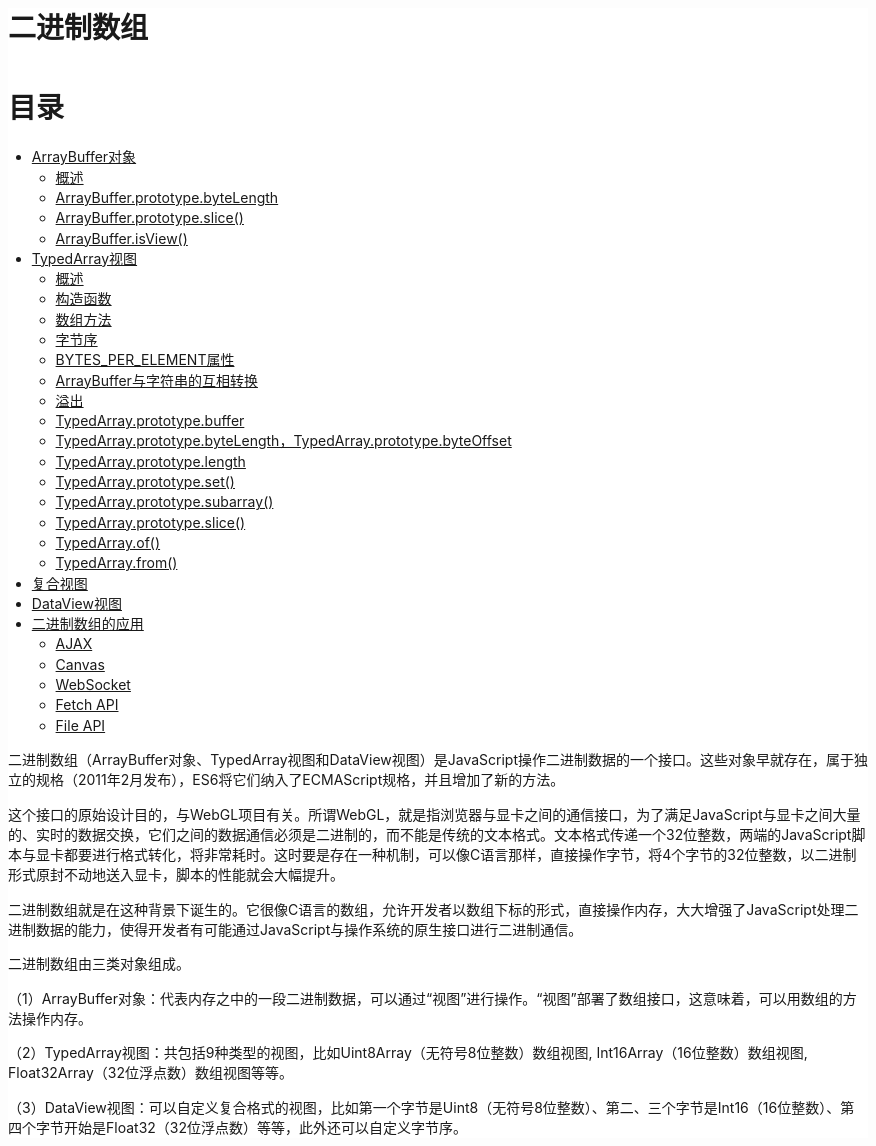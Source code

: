 # 二进制数组
# 目录
- [ArrayBuffer对象](#arraybuffer对象)
  - [概述](#概述)
  - [ArrayBuffer.prototype.byteLength](#arraybufferprototypebytelength)
  - [ArrayBuffer.prototype.slice()](#arraybufferprototypeslice)
  - [ArrayBuffer.isView()](#arraybufferisview)
- [TypedArray视图](#typedarray视图)
  - [概述](#概述-1)
  - [构造函数](#构造函数)
  - [数组方法](#数组方法)
  - [字节序](#字节序)
  - [BYTES_PER_ELEMENT属性](#bytesperelement属性)
  - [ArrayBuffer与字符串的互相转换](#arraybuffer与字符串的互相转换)
  - [溢出](#溢出)
  - [TypedArray.prototype.buffer](#typedarrayprototypebuffer)
  - [TypedArray.prototype.byteLength，TypedArray.prototype.byteOffset](#typedarrayprototypebytelengthtypedarrayprototypebyteoffset)
  - [TypedArray.prototype.length](#typedarrayprototypelength)
  - [TypedArray.prototype.set()](#typedarrayprototypeset)
  - [TypedArray.prototype.subarray()](#typedarrayprototypesubarray)
  - [TypedArray.prototype.slice()](#typedarrayprototypeslice)
  - [TypedArray.of()](#typedarrayof)
  - [TypedArray.from()](#typedarrayfrom)
- [复合视图](#复合视图)
- [DataView视图](#dataview视图)
- [二进制数组的应用](#二进制数组的应用)
  - [AJAX](#ajax)
  - [Canvas](#canvas)
  - [WebSocket](#websocket)
  - [Fetch API](#fetchapi)
  - [File API](#fileapi)

二进制数组（ArrayBuffer对象、TypedArray视图和DataView视图）是JavaScript操作二进制数据的一个接口。这些对象早就存在，属于独立的规格（2011年2月发布），ES6将它们纳入了ECMAScript规格，并且增加了新的方法。

这个接口的原始设计目的，与WebGL项目有关。所谓WebGL，就是指浏览器与显卡之间的通信接口，为了满足JavaScript与显卡之间大量的、实时的数据交换，它们之间的数据通信必须是二进制的，而不能是传统的文本格式。文本格式传递一个32位整数，两端的JavaScript脚本与显卡都要进行格式转化，将非常耗时。这时要是存在一种机制，可以像C语言那样，直接操作字节，将4个字节的32位整数，以二进制形式原封不动地送入显卡，脚本的性能就会大幅提升。

二进制数组就是在这种背景下诞生的。它很像C语言的数组，允许开发者以数组下标的形式，直接操作内存，大大增强了JavaScript处理二进制数据的能力，使得开发者有可能通过JavaScript与操作系统的原生接口进行二进制通信。

二进制数组由三类对象组成。

（1）ArrayBuffer对象：代表内存之中的一段二进制数据，可以通过“视图”进行操作。“视图”部署了数组接口，这意味着，可以用数组的方法操作内存。

（2）TypedArray视图：共包括9种类型的视图，比如Uint8Array（无符号8位整数）数组视图, Int16Array（16位整数）数组视图, Float32Array（32位浮点数）数组视图等等。

（3）DataView视图：可以自定义复合格式的视图，比如第一个字节是Uint8（无符号8位整数）、第二、三个字节是Int16（16位整数）、第四个字节开始是Float32（32位浮点数）等等，此外还可以自定义字节序。
